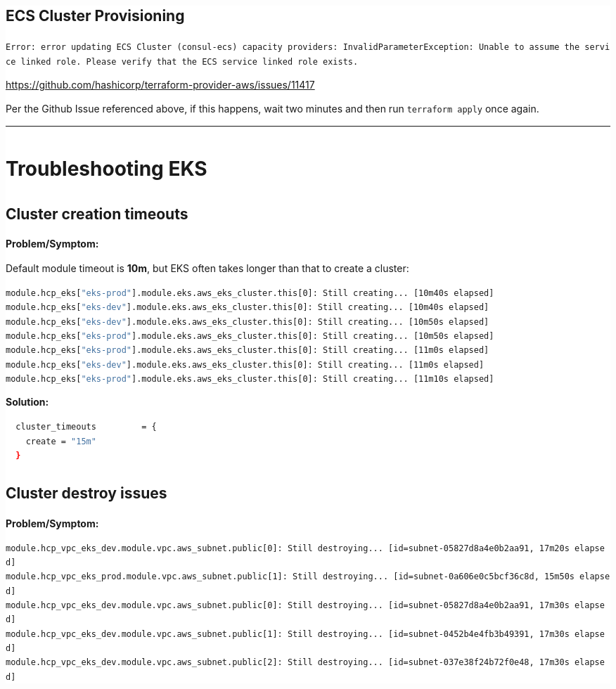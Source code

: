 ## ECS Cluster Provisioning

`Error: error updating ECS Cluster (consul-ecs) capacity providers: InvalidParameterException: Unable to assume the service linked role. Please verify that the ECS service linked role exists.`

https://github.com/hashicorp/terraform-provider-aws/issues/11417

Per the Github Issue referenced above, if this happens, wait two minutes and then run `terraform apply` once again.

---
# Troubleshooting EKS

## Cluster creation timeouts

**Problem/Symptom:**

Default module timeout is **10m**, but EKS often takes longer than that to create a cluster:

```sh
module.hcp_eks["eks-prod"].module.eks.aws_eks_cluster.this[0]: Still creating... [10m40s elapsed]
module.hcp_eks["eks-dev"].module.eks.aws_eks_cluster.this[0]: Still creating... [10m40s elapsed]
module.hcp_eks["eks-dev"].module.eks.aws_eks_cluster.this[0]: Still creating... [10m50s elapsed]
module.hcp_eks["eks-prod"].module.eks.aws_eks_cluster.this[0]: Still creating... [10m50s elapsed]
module.hcp_eks["eks-prod"].module.eks.aws_eks_cluster.this[0]: Still creating... [11m0s elapsed]
module.hcp_eks["eks-dev"].module.eks.aws_eks_cluster.this[0]: Still creating... [11m0s elapsed]
module.hcp_eks["eks-prod"].module.eks.aws_eks_cluster.this[0]: Still creating... [11m10s elapsed]
```

**Solution:**
```sh
  cluster_timeouts         = {
    create = "15m"
  }
```

## Cluster destroy issues

**Problem/Symptom:**

```sh
module.hcp_vpc_eks_dev.module.vpc.aws_subnet.public[0]: Still destroying... [id=subnet-05827d8a4e0b2aa91, 17m20s elapsed]
module.hcp_vpc_eks_prod.module.vpc.aws_subnet.public[1]: Still destroying... [id=subnet-0a606e0c5bcf36c8d, 15m50s elapsed]
module.hcp_vpc_eks_dev.module.vpc.aws_subnet.public[0]: Still destroying... [id=subnet-05827d8a4e0b2aa91, 17m30s elapsed]
module.hcp_vpc_eks_dev.module.vpc.aws_subnet.public[1]: Still destroying... [id=subnet-0452b4e4fb3b49391, 17m30s elapsed]
module.hcp_vpc_eks_dev.module.vpc.aws_subnet.public[2]: Still destroying... [id=subnet-037e38f24b72f0e48, 17m30s elapsed]
```
